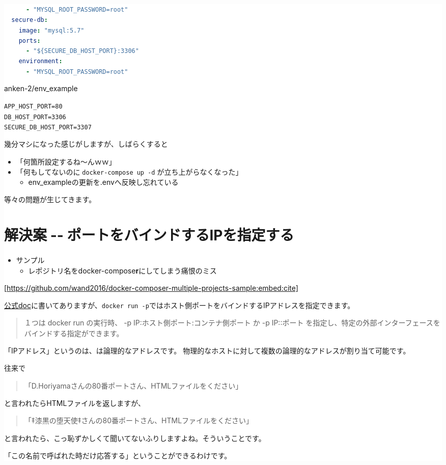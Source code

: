 ```yaml
      - "MYSQL_ROOT_PASSWORD=root"
  secure-db:
    image: "mysql:5.7"
    ports:
      - "${SECURE_DB_HOST_PORT}:3306"
    environment:
      - "MYSQL_ROOT_PASSWORD=root"
```


anken-2/env_example

```
APP_HOST_PORT=80
DB_HOST_PORT=3306
SECURE_DB_HOST_PORT=3307
```


幾分マシになった感じがしますが、しばらくすると

- 「何箇所設定するね〜んｗｗ」
- 「何もしてないのに `docker-compose up -d` が立ち上がらなくなった」
  - env_exampleの更新を.envへ反映し忘れている


等々の問題が生じてきます。




# 解決案 -- ポートをバインドするIPを指定する #

- サンプル
  - レポジトリ名をdocker-compose**r**にしてしまう痛恨のミス

[https://github.com/wand2016/docker-composer-multiple-projects-sample:embed:cite]


[公式doc](http://docs.docker.jp/engine/userguide/networking/default_network/binding.html)に書いてありますが、`docker run -p`ではホスト側ポートをバインドするIPアドレスを指定できます。


> １つは docker run の実行時、 -p IP:ホスト側ポート:コンテナ側ポート か 
> -p IP::ポート を指定し、特定の外部インターフェースをバインドする指定ができます。

「IPアドレス」というのは、は論理的なアドレスです。
物理的なホストに対して複数の論理的なアドレスが割り当て可能です。

往来で

> 「D.Horiyamaさんの80番ポートさん、HTMLファイルをください」

と言われたらHTMLファイルを返しますが、

> 「‡漆黒の堕天使‡さんの80番ポートさん、HTMLファイルをください」

と言われたら、こっ恥ずかしくて聞いてないふりしますよね。そういうことです。

「この名前で呼ばれた時だけ応答する」ということができるわけです。
